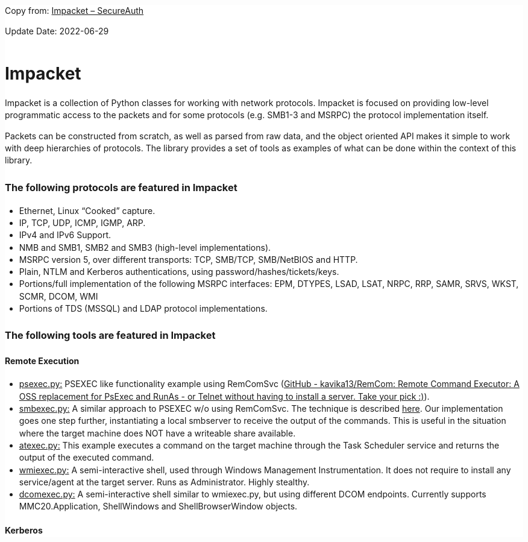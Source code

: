 Copy from: [Impacket &ndash; SecureAuth](https://www.secureauth.com/labs/open-source-tools/impacket/)

Update Date: 2022-06-29

# Impacket

Impacket is a collection of Python classes for working with network protocols. Impacket is focused on providing low-level programmatic access to the packets and for some protocols (e.g. SMB1-3 and MSRPC) the protocol implementation itself.

Packets can be constructed from scratch, as well as parsed from raw data, and the object oriented API makes it simple to work with deep hierarchies of protocols. The library provides a set of tools as examples of what can be done within the context of this library.

### The following protocols are featured in Impacket

- Ethernet, Linux “Cooked” capture.
- IP, TCP, UDP, ICMP, IGMP, ARP.
- IPv4 and IPv6 Support.
- NMB and SMB1, SMB2 and SMB3 (high-level implementations).
- MSRPC version 5, over different transports: TCP, SMB/TCP, SMB/NetBIOS and HTTP.
- Plain, NTLM and Kerberos authentications, using password/hashes/tickets/keys.
- Portions/full implementation of the following MSRPC interfaces: EPM, DTYPES, LSAD, LSAT, NRPC, RRP, SAMR, SRVS, WKST, SCMR, DCOM, WMI
- Portions of TDS (MSSQL) and LDAP protocol implementations.

### The following tools are featured in Impacket

#### Remote Execution

- [psexec.py:](https://github.com/SecureAuthCorp/impacket/blob/impacket_0_10_0/examples/psexec.py) PSEXEC like functionality example using RemComSvc ([GitHub - kavika13/RemCom: Remote Command Executor: A OSS replacement for PsExec and RunAs - or Telnet without having to install a server. Take your pick :)](https://github.com/kavika13/RemCom)).
- [smbexec.py:](https://github.com/SecureAuthCorp/impacket/blob/impacket_0_10_0/examples/smbexec.py) A similar approach to PSEXEC w/o using RemComSvc. The technique is described [here](https://web.archive.org/web/20140625065218/http://blog.accuvant.com/rdavisaccuvant/owning-computers-without-shell-access/). Our implementation goes one step further, instantiating a local smbserver to receive the output of the commands. This is useful in the situation where the target machine does NOT have a writeable share available.
- [atexec.py:](https://github.com/SecureAuthCorp/impacket/blob/impacket_0_10_0/examples/atexec.py) This example executes a command on the target machine through the Task Scheduler service and returns the output of the executed command.
- [wmiexec.py:](https://github.com/SecureAuthCorp/impacket/blob/impacket_0_10_0/examples/wmiexec.py) A semi-interactive shell, used through Windows Management Instrumentation. It does not require to install any service/agent at the target server. Runs as Administrator. Highly stealthy.
- [dcomexec.py:](https://github.com/SecureAuthCorp/impacket/blob/impacket_0_10_0/examples/dcomexec.py) A semi-interactive shell similar to wmiexec.py, but using different DCOM endpoints. Currently supports MMC20.Application, ShellWindows and ShellBrowserWindow objects.

#### Kerberos
